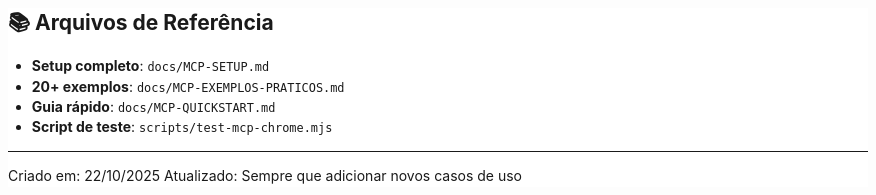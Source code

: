 ## 📚 Arquivos de Referência

- **Setup completo**: `docs/MCP-SETUP.md`
- **20+ exemplos**: `docs/MCP-EXEMPLOS-PRATICOS.md`
- **Guia rápido**: `docs/MCP-QUICKSTART.md`
- **Script de teste**: `scripts/test-mcp-chrome.mjs`

---

Criado em: 22/10/2025
Atualizado: Sempre que adicionar novos casos de uso
